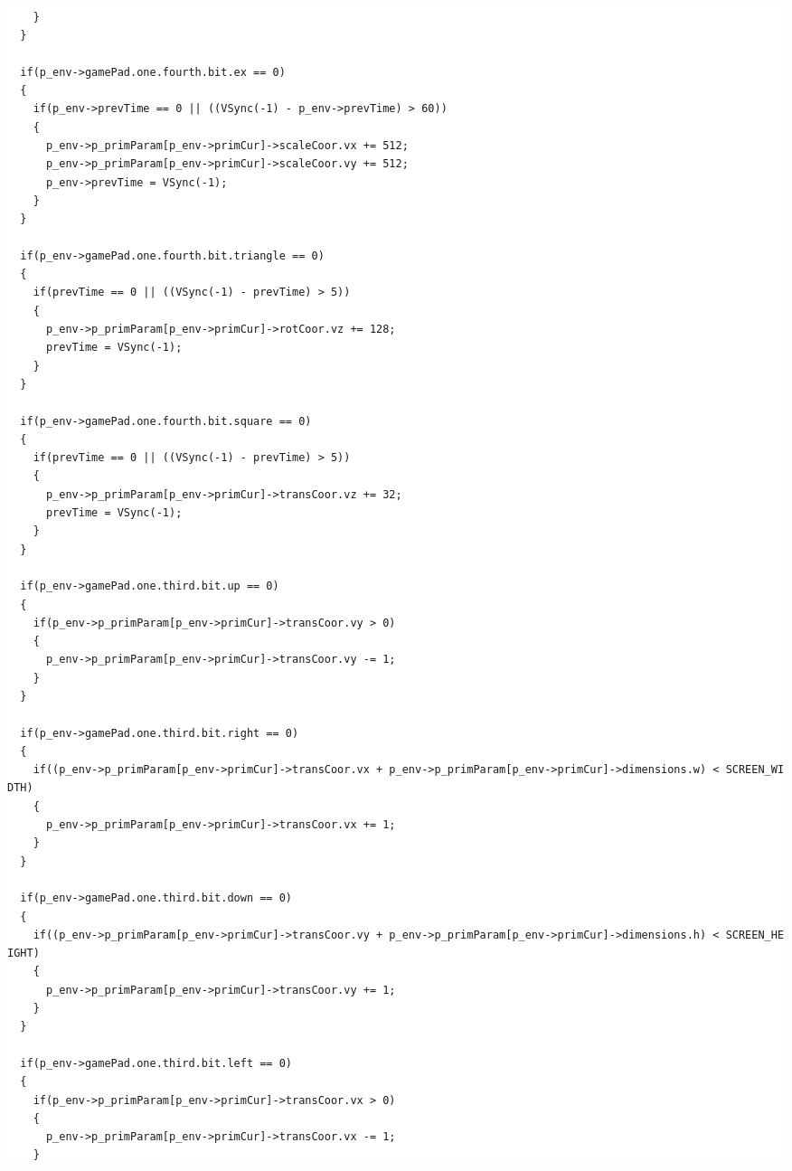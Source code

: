 ```
    }
  }
  
  if(p_env->gamePad.one.fourth.bit.ex == 0)
  {
    if(p_env->prevTime == 0 || ((VSync(-1) - p_env->prevTime) > 60))
    {
      p_env->p_primParam[p_env->primCur]->scaleCoor.vx += 512;
      p_env->p_primParam[p_env->primCur]->scaleCoor.vy += 512;
      p_env->prevTime = VSync(-1);
    }
  }
  
  if(p_env->gamePad.one.fourth.bit.triangle == 0)
  {
    if(prevTime == 0 || ((VSync(-1) - prevTime) > 5))
    {
      p_env->p_primParam[p_env->primCur]->rotCoor.vz += 128;
      prevTime = VSync(-1);
    }
  }
  
  if(p_env->gamePad.one.fourth.bit.square == 0)
  {
    if(prevTime == 0 || ((VSync(-1) - prevTime) > 5))
    {
      p_env->p_primParam[p_env->primCur]->transCoor.vz += 32;
      prevTime = VSync(-1);
    }
  }
  
  if(p_env->gamePad.one.third.bit.up == 0)
  {
    if(p_env->p_primParam[p_env->primCur]->transCoor.vy > 0)
    {
      p_env->p_primParam[p_env->primCur]->transCoor.vy -= 1;
    }
  }
  
  if(p_env->gamePad.one.third.bit.right == 0)
  {
    if((p_env->p_primParam[p_env->primCur]->transCoor.vx + p_env->p_primParam[p_env->primCur]->dimensions.w) < SCREEN_WIDTH)
    {
      p_env->p_primParam[p_env->primCur]->transCoor.vx += 1;
    }
  }
  
  if(p_env->gamePad.one.third.bit.down == 0)
  {
    if((p_env->p_primParam[p_env->primCur]->transCoor.vy + p_env->p_primParam[p_env->primCur]->dimensions.h) < SCREEN_HEIGHT)
    {
      p_env->p_primParam[p_env->primCur]->transCoor.vy += 1;
    }
  }
  
  if(p_env->gamePad.one.third.bit.left == 0)
  {
    if(p_env->p_primParam[p_env->primCur]->transCoor.vx > 0)
    {
      p_env->p_primParam[p_env->primCur]->transCoor.vx -= 1;
    }
```